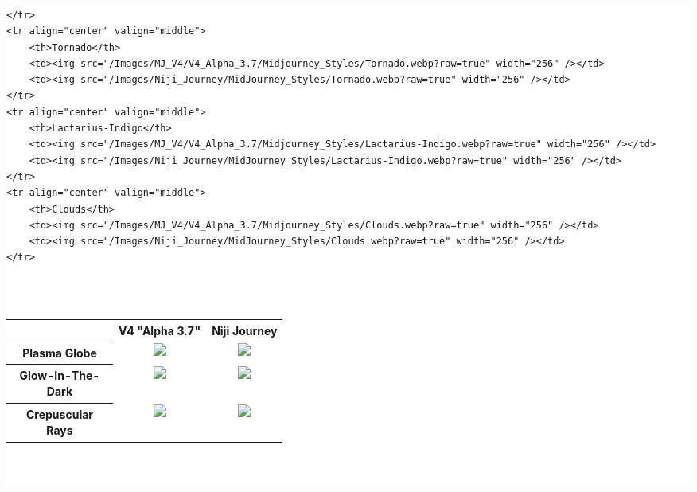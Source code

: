     </tr>
    <tr align="center" valign="middle">
        <th>Tornado</th>
    	<td><img src="/Images/MJ_V4/V4_Alpha_3.7/Midjourney_Styles/Tornado.webp?raw=true" width="256" /></td>
        <td><img src="/Images/Niji_Journey/MidJourney_Styles/Tornado.webp?raw=true" width="256" /></td>
    </tr>
    <tr align="center" valign="middle">
        <th>Lactarius-Indigo</th>
        <td><img src="/Images/MJ_V4/V4_Alpha_3.7/Midjourney_Styles/Lactarius-Indigo.webp?raw=true" width="256" /></td>
        <td><img src="/Images/Niji_Journey/MidJourney_Styles/Lactarius-Indigo.webp?raw=true" width="256" /></td>
    </tr>
    <tr align="center" valign="middle">
        <th>Clouds</th>
        <td><img src="/Images/MJ_V4/V4_Alpha_3.7/Midjourney_Styles/Clouds.webp?raw=true" width="256" /></td>
        <td><img src="/Images/Niji_Journey/MidJourney_Styles/Clouds.webp?raw=true" width="256" /></td>
    </tr>
</table>

<br><br>


<table>
    <tr align="center" valign="middle">
        <th width=120></th>
        <th>V4 "Alpha 3.7"</th>
        <th>Niji Journey</th>
    </tr>
    <tr align="center" valign="middle">
        <th>Plasma Globe</th>
        <td><img src="/Images/MJ_V4/V4_Alpha_3.7/Midjourney_Styles/Plasma_Globe.webp?raw=true" width="256" /></td>
        <td><img src="/Images/Niji_Journey/MidJourney_Styles/Plasma_Globe.webp?raw=true" width="256" /></td>
    </tr>
    <tr align="center" valign="middle">
        <th>Glow-In-The-Dark</th>
        <td><img src="/Images/MJ_V4/V4_Alpha_3.7/Midjourney_Styles/Glow-In-The-Dark.webp?raw=true" width="256" /></td>
        <td><img src="/Images/Niji_Journey/MidJourney_Styles/Glow-In-The-Dark.webp?raw=true" width="256" /></td>
    </tr>
    <tr align="center" valign="middle">
        <th>Crepuscular Rays</th>
    	<td><img src="/Images/MJ_V4/V4_Alpha_3.7/Midjourney_Styles/Crepuscular_Rays.webp?raw=true" width="256" /></td>
        <td><img src="/Images/Niji_Journey/MidJourney_Styles/Crepuscular_Rays.webp?raw=true" width="256" /></td>
    </tr>
</table>

<br><br>
